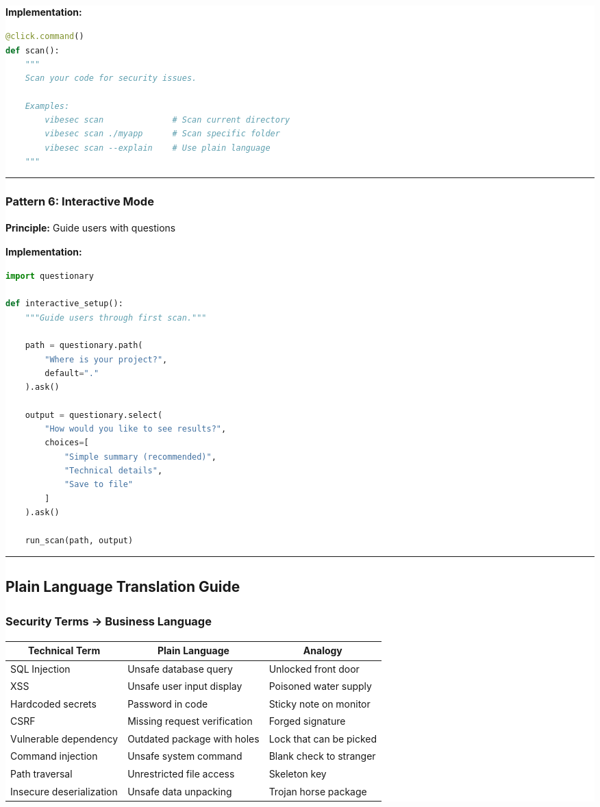 **Implementation:**
```python
@click.command()
def scan():
    """
    Scan your code for security issues.

    Examples:
        vibesec scan              # Scan current directory
        vibesec scan ./myapp      # Scan specific folder
        vibesec scan --explain    # Use plain language
    """
```

---

### Pattern 6: Interactive Mode
**Principle:** Guide users with questions

**Implementation:**
```python
import questionary

def interactive_setup():
    """Guide users through first scan."""

    path = questionary.path(
        "Where is your project?",
        default="."
    ).ask()

    output = questionary.select(
        "How would you like to see results?",
        choices=[
            "Simple summary (recommended)",
            "Technical details",
            "Save to file"
        ]
    ).ask()

    run_scan(path, output)
```

---

## Plain Language Translation Guide

### Security Terms → Business Language

| Technical Term | Plain Language | Analogy |
|---------------|----------------|---------|
| SQL Injection | Unsafe database query | Unlocked front door |
| XSS | Unsafe user input display | Poisoned water supply |
| Hardcoded secrets | Password in code | Sticky note on monitor |
| CSRF | Missing request verification | Forged signature |
| Vulnerable dependency | Outdated package with holes | Lock that can be picked |
| Command injection | Unsafe system command | Blank check to stranger |
| Path traversal | Unrestricted file access | Skeleton key |
| Insecure deserialization | Unsafe data unpacking | Trojan horse package |